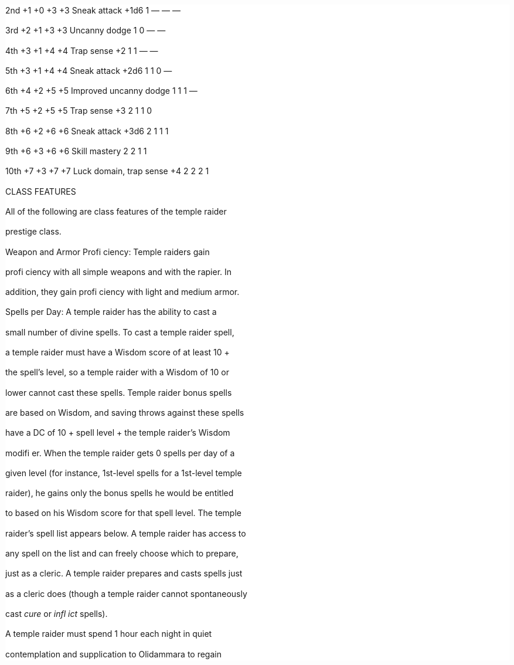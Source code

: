 2nd +1 +0 +3 +3 Sneak attack +1d6 1 — — —

3rd +2 +1 +3 +3 Uncanny dodge 1 0 — —

4th +3 +1 +4 +4 Trap sense +2 1 1 — —

5th +3 +1 +4 +4 Sneak attack +2d6 1 1 0 —

6th +4 +2 +5 +5 Improved uncanny dodge 1 1 1 —

7th +5 +2 +5 +5 Trap sense +3 2 1 1 0

8th +6 +2 +6 +6 Sneak attack +3d6 2 1 1 1

9th +6 +3 +6 +6 Skill mastery 2 2 1 1

10th +7 +3 +7 +7 Luck domain, trap sense +4 2 2 2 1

CLASS FEATURES

All of the following are class features of the temple raider

prestige class.

Weapon and Armor Profi ciency: Temple raiders gain

profi ciency with all simple weapons and with the rapier. In

addition, they gain profi ciency with light and medium armor.

Spells per Day: A temple raider has the ability to cast a

small number of divine spells. To cast a temple raider spell,

a temple raider must have a Wisdom score of at least 10 +

the spell’s level, so a temple raider with a Wisdom of 10 or

lower cannot cast these spells. Temple raider bonus spells

are based on Wisdom, and saving throws against these spells

have a DC of 10 + spell level + the temple raider’s Wisdom

modifi er. When the temple raider gets 0 spells per day of a

given level (for instance, 1st-level spells for a 1st-level temple

raider), he gains only the bonus spells he would be entitled

to based on his Wisdom score for that spell level. The temple

raider’s spell list appears below. A temple raider has access to

any spell on the list and can freely choose which to prepare,

just as a cleric. A temple raider prepares and casts spells just

as a cleric does (though a temple raider cannot spontaneously

cast *cure* or *infl ict* spells).

A temple raider must spend 1 hour each night in quiet

contemplation and supplication to Olidammara to regain
